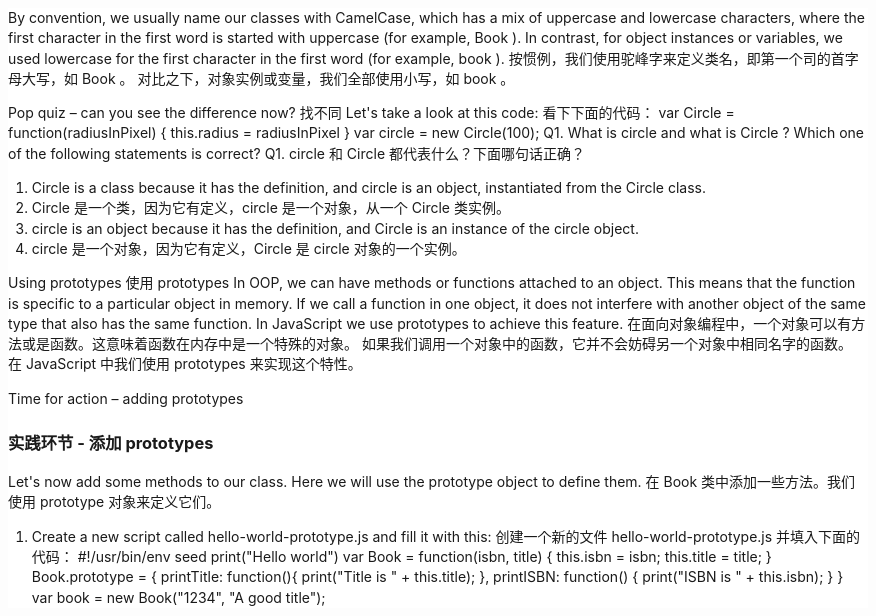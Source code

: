 By convention, we usually name our classes with CamelCase, which has a mix of uppercase
and lowercase characters, where the first character in the first word is started with
uppercase (for example, Book ). In contrast, for object instances or variables, we used
lowercase for the first character in the first word (for example, book ).
按惯例，我们使用驼峰字来定义类名，即第一个司的首字母大写，如 Book 。
对比之下，对象实例或变量，我们全部使用小写，如 book 。

Pop quiz – can you see the difference now?
找不同
Let's take a look at this code:
看下下面的代码：
var Circle = function(radiusInPixel) {
this.radius = radiusInPixel
}
var circle = new Circle(100);
Q1. What is circle and what is Circle ? Which one of the following statements is correct?
Q1. circle 和 Circle 都代表什么？下面哪句话正确？
1.	 Circle is a class because it has the definition, and circle is an object, instantiated
from the Circle class.
1. Circle 是一个类，因为它有定义，circle 是一个对象，从一个 Circle 类实例。
2.	 circle is an object because it has the definition, and Circle is an instance of the
circle object.
2. circle 是一个对象，因为它有定义，Circle 是 circle 对象的一个实例。

Using prototypes
使用 prototypes
In OOP, we can have methods or functions attached to an object. This means that the
function is specific to a particular object in memory. If we call a function in one object, it
does not interfere with another object of the same type that also has the same function.
In JavaScript we use prototypes to achieve this feature.
在面向对象编程中，一个对象可以有方法或是函数。这意味着函数在内存中是一个特殊的对象。
如果我们调用一个对象中的函数，它并不会妨碍另一个对象中相同名字的函数。
在 JavaScript 中我们使用 prototypes 来实现这个特性。

Time for action – adding prototypes
### 实践环节 - 添加 prototypes
Let's now add some methods to our class. Here we will use the prototype object to
define them.
在 Book 类中添加一些方法。我们使用 prototype 对象来定义它们。
1.	Create a new script called hello-world-prototype.js and fill it with this:
创建一个新的文件 hello-world-prototype.js 并填入下面的代码：
#!/usr/bin/env seed
print("Hello world")
var Book = function(isbn, title) {
this.isbn = isbn;
this.title = title;
}
Book.prototype = {
printTitle: function(){
print("Title is " + this.title);
},
printISBN: function() {
print("ISBN is " + this.isbn);
}
}
var book = new Book("1234", "A good title");
